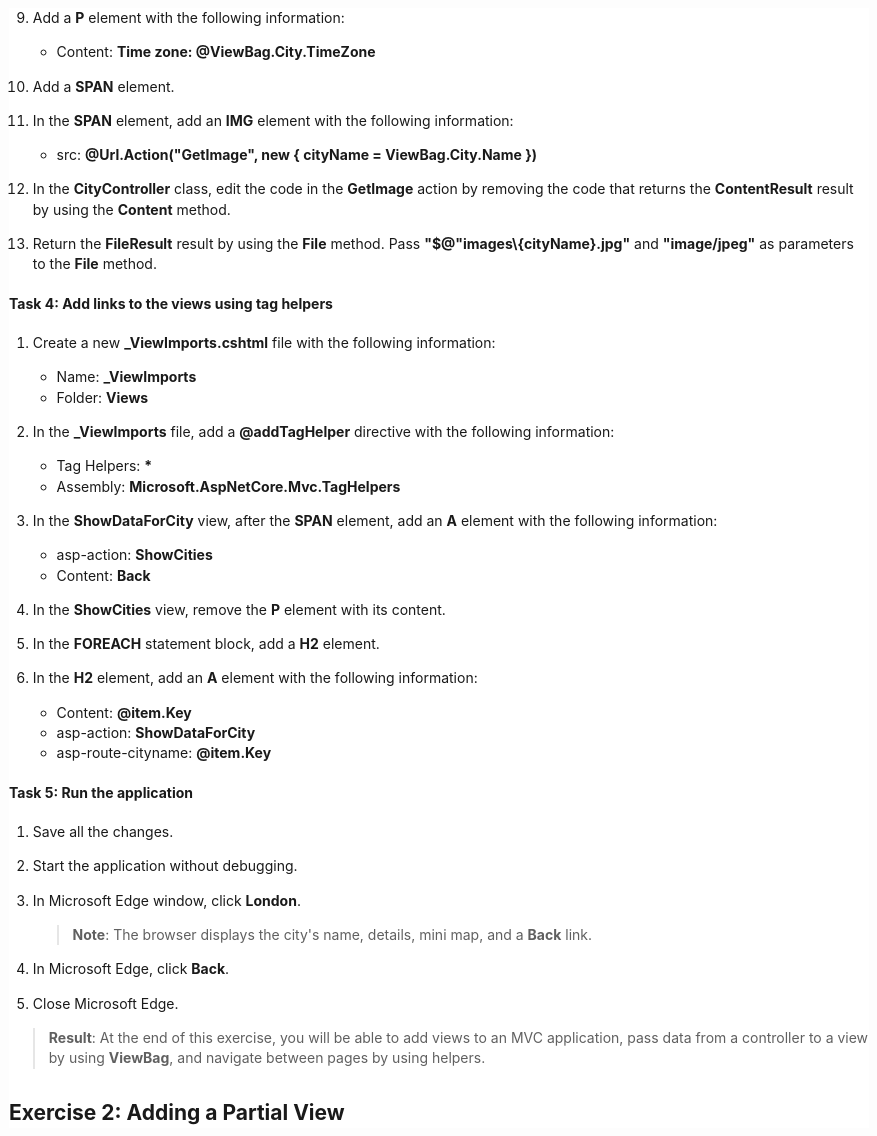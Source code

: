 9. Add a **P** element with the following information:
    - Content:  **Time zone: @ViewBag.City.TimeZone** 

10. Add a **SPAN** element.

11. In the **SPAN** element, add an **IMG** element with the following information:
    - src:  **@Url.Action("GetImage", new { cityName = ViewBag.City.Name })** 

12. In the **CityController** class, edit the code in the **GetImage** action by removing the code that returns the **ContentResult** result by using the **Content** method.

13. Return the **FileResult** result by using the **File** method. Pass **"$@"images&bsol;{cityName}.jpg"** and **"image/jpeg"** as parameters to the **File** method.

####	Task 4: Add links to the views using tag helpers

1. Create a new **_ViewImports.cshtml** file with the following information:

    - Name: **_ViewImports**
    - Folder: **Views**

2. In the  **_ViewImports**  file, add a **@addTagHelper** directive with the following information:

    - Tag Helpers: <strong>*</strong>
    - Assembly:  **Microsoft.AspNetCore.Mvc.TagHelpers**

3. In the **ShowDataForCity** view, after the **SPAN** element, add an **A** element with the following information:
    - asp-action: **ShowCities**
    - Content: **Back**

4. In the **ShowCities** view, remove the **P** element with its content.

5. In the  **FOREACH** statement block, add a **H2** element.

6. In the  **H2** element, add an **A** element with the following information:

    - Content: **@item.Key**
    - asp-action: **ShowDataForCity**
    - asp-route-cityname: **@item.Key**


####	Task 5: Run the application

1. Save all the changes.

2. Start the application without debugging.

3. In Microsoft Edge window, click **London**.

    > **Note**: The browser displays the city's name, details, mini map, and a **Back** link.

4. In Microsoft Edge, click **Back**.

5. Close Microsoft Edge.

>**Result**: At the end of this exercise, you will be able to add views to an MVC application, pass data from a controller to a view by using **ViewBag**, and navigate between pages by using helpers.

##	Exercise 2: Adding a Partial View
